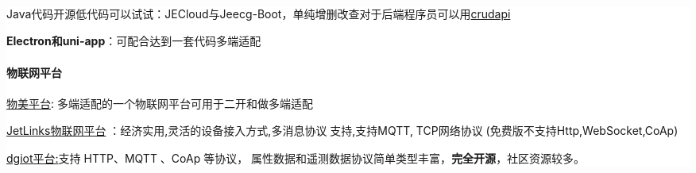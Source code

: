 Java代码开源低代码可以试试：JECloud与Jeecg-Boot，单纯增删改查对于后端程序员可以用[crudapi](https://www.crudapi.cn/)

**Electron和uni-app**：可配合达到一套代码多端适配

#### 物联网平台

[物美平台](https://gitee.com/kerwincui/wumei-smart): 多端适配的一个物联网平台可用于二开和做多端适配

[JetLinks物联网平台](https://www.jetlinks.cn/col.jsp?id=105) ：经济实用,灵活的设备接入方式,多消息协议
支持,支持MQTT, TCP网络协议 (免费版不支持Http,WebSocket,CoAp)

[dgiot平台:](https://gitee.com/dgiiot/dgiot)支持 HTTP、MQTT 、CoAp 等协议， 属性数据和遥测数据协议简单类型丰富，**完全开源**，社区资源较多。
